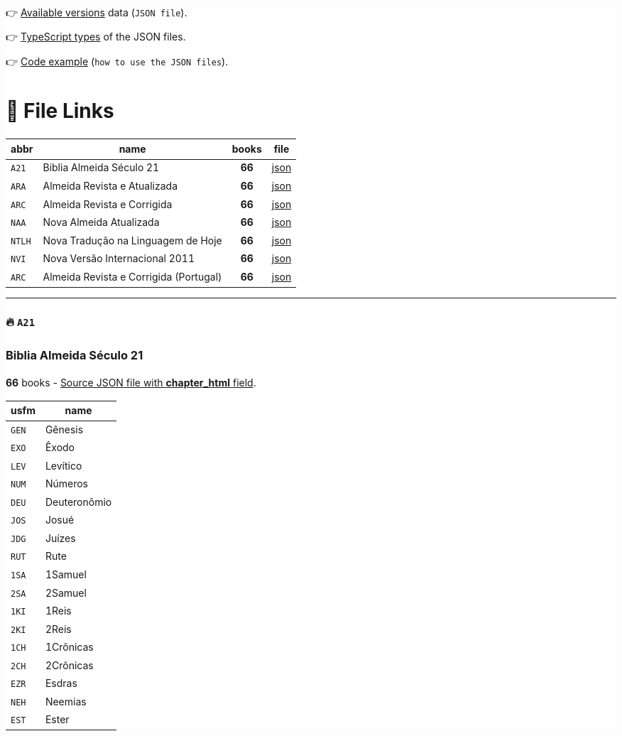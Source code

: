 👉 [Available versions](https://mrk214.github.io/snapshots/data.json) data (`JSON file`).

👉 [TypeScript types](https://github.com/mrk214/reading-json-files/blob/main/src/types.ts) of the JSON files.

👉 [Code example](https://github.com/mrk214/reading-json-files) (`how to use the JSON files`).

# 🚀 File Links

| abbr | name | books | file |
| --- | --- | :---: | --- |
| `A21` | Biblia Almeida Século 21 | **66** | [json](https://mrk214.github.io/snapshots/pt___por___por/A21_vid_2645.json) |
| `ARA` | Almeida Revista e Atualizada | **66** | [json](https://mrk214.github.io/snapshots/pt___por___por/ARA_vid_1608.json) |
| `ARC` | Almeida Revista e Corrigida | **66** | [json](https://mrk214.github.io/snapshots/pt___por___por/ARC_vid_212.json) |
| `NAA` | Nova Almeida Atualizada | **66** | [json](https://mrk214.github.io/snapshots/pt___por___por/NAA_vid_1840.json) |
| `NTLH` | Nova Tradução na Linguagem de Hoje | **66** | [json](https://mrk214.github.io/snapshots/pt___por___por/NTLH_vid_211.json) |
| `NVI` | Nova Versão Internacional 2011 | **66** | [json](https://mrk214.github.io/snapshots/pt___por___por/NVI_vid_4360.json) |
| `ARC` | Almeida Revista e Corrigida (Portugal) | **66** | [json](https://mrk214.github.io/snapshots/pt___por___por_pt/ARC_vid_215.json) |

---

### 🔥 `A21`

### Biblia Almeida Século 21

**66** books - [Source JSON file with **chapter_html** field](https://mrk214.github.io/bible-data-pt-por/data/pt___por___por/A21_vid_2645.json).

| usfm | name |
| ---------- | ---------- |
| `GEN` | Gênesis |
| `EXO` | Êxodo |
| `LEV` | Levítico |
| `NUM` | Números |
| `DEU` | Deuteronômio |
| `JOS` | Josué |
| `JDG` | Juízes |
| `RUT` | Rute |
| `1SA` | 1Samuel |
| `2SA` | 2Samuel |
| `1KI` | 1Reis |
| `2KI` | 2Reis |
| `1CH` | 1Crônicas |
| `2CH` | 2Crônicas |
| `EZR` | Esdras |
| `NEH` | Neemias |
| `EST` | Ester |